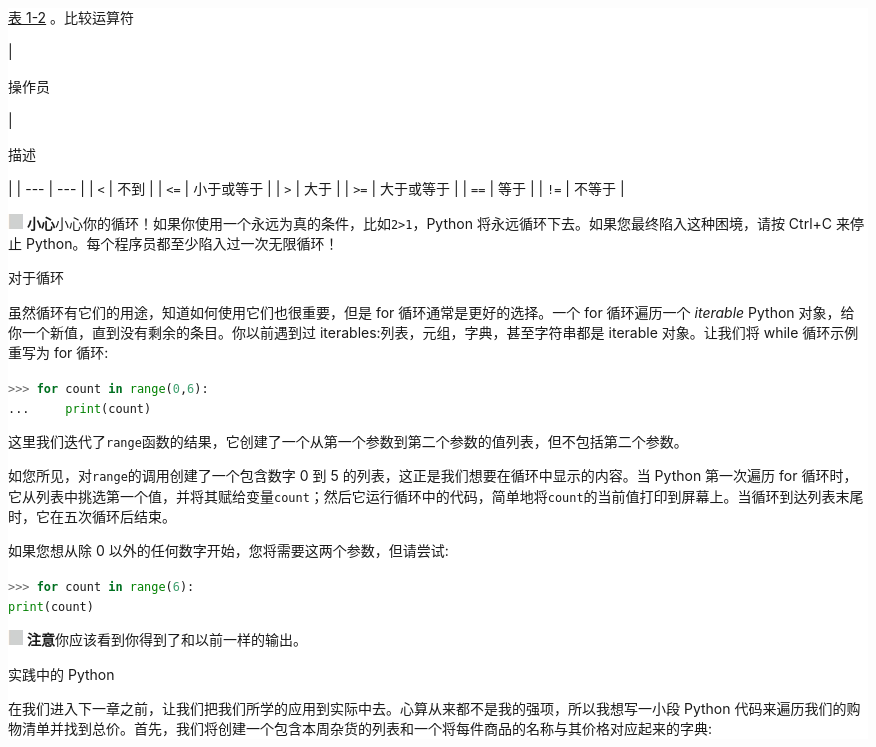 [表 1-2](#_Tab2) 。比较运算符

<colgroup><col width="30%"> <col width="70%"></colgroup> 
| 

操作员

 | 

描述

 |
| --- | --- |
| `<` | 不到 |
| `<=` | 小于或等于 |
| `>` | 大于 |
| `>=` | 大于或等于 |
| `==` | 等于 |
| `!=` | 不等于 |

![Image](img/image00327.jpeg) **小心**小心你的循环！如果你使用一个永远为真的条件，比如`2>1`，Python 将永远循环下去。如果您最终陷入这种困境，请按 Ctrl+C 来停止 Python。每个程序员都至少陷入过一次无限循环！

对于循环

虽然循环有它们的用途，知道如何使用它们也很重要，但是 for 循环通常是更好的选择。一个 for 循环遍历一个 *iterable* Python 对象，给你一个新值，直到没有剩余的条目。你以前遇到过 iterables:列表，元组，字典，甚至字符串都是 iterable 对象。让我们将 while 循环示例重写为 for 循环:

```py
>>> for count in range(0,6):
...     print(count)
```

这里我们迭代了`range`函数的结果，它创建了一个从第一个参数到第二个参数的值列表，但不包括第二个参数。

如您所见，对`range`的调用创建了一个包含数字 0 到 5 的列表，这正是我们想要在循环中显示的内容。当 Python 第一次遍历 for 循环时，它从列表中挑选第一个值，并将其赋给变量`count`；然后它运行循环中的代码，简单地将`count`的当前值打印到屏幕上。当循环到达列表末尾时，它在五次循环后结束。

如果您想从除 0 以外的任何数字开始，您将需要这两个参数，但请尝试:

```py
>>> for count in range(6):
print(count)
```

![Image](img/image00327.jpeg) **注意**你应该看到你得到了和以前一样的输出。

实践中的 Python

在我们进入下一章之前，让我们把我们所学的应用到实际中去。心算从来都不是我的强项，所以我想写一小段 Python 代码来遍历我们的购物清单并找到总价。首先，我们将创建一个包含本周杂货的列表和一个将每件商品的名称与其价格对应起来的字典:
